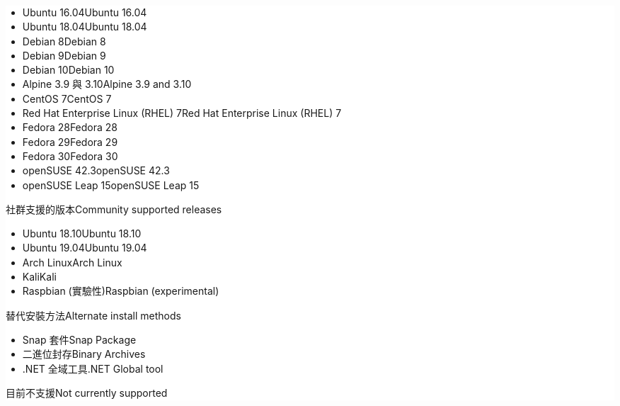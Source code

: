 - <span data-ttu-id="3cc1c-113">Ubuntu 16.04</span><span class="sxs-lookup"><span data-stu-id="3cc1c-113">Ubuntu 16.04</span></span>
- <span data-ttu-id="3cc1c-114">Ubuntu 18.04</span><span class="sxs-lookup"><span data-stu-id="3cc1c-114">Ubuntu 18.04</span></span>
- <span data-ttu-id="3cc1c-115">Debian 8</span><span class="sxs-lookup"><span data-stu-id="3cc1c-115">Debian 8</span></span>
- <span data-ttu-id="3cc1c-116">Debian 9</span><span class="sxs-lookup"><span data-stu-id="3cc1c-116">Debian 9</span></span>
- <span data-ttu-id="3cc1c-117">Debian 10</span><span class="sxs-lookup"><span data-stu-id="3cc1c-117">Debian 10</span></span>
- <span data-ttu-id="3cc1c-118">Alpine 3.9 與 3.10</span><span class="sxs-lookup"><span data-stu-id="3cc1c-118">Alpine 3.9 and 3.10</span></span>
- <span data-ttu-id="3cc1c-119">CentOS 7</span><span class="sxs-lookup"><span data-stu-id="3cc1c-119">CentOS 7</span></span>
- <span data-ttu-id="3cc1c-120">Red Hat Enterprise Linux (RHEL) 7</span><span class="sxs-lookup"><span data-stu-id="3cc1c-120">Red Hat Enterprise Linux (RHEL) 7</span></span>
- <span data-ttu-id="3cc1c-121">Fedora 28</span><span class="sxs-lookup"><span data-stu-id="3cc1c-121">Fedora 28</span></span>
- <span data-ttu-id="3cc1c-122">Fedora 29</span><span class="sxs-lookup"><span data-stu-id="3cc1c-122">Fedora 29</span></span>
- <span data-ttu-id="3cc1c-123">Fedora 30</span><span class="sxs-lookup"><span data-stu-id="3cc1c-123">Fedora 30</span></span>
- <span data-ttu-id="3cc1c-124">openSUSE 42.3</span><span class="sxs-lookup"><span data-stu-id="3cc1c-124">openSUSE 42.3</span></span>
- <span data-ttu-id="3cc1c-125">openSUSE Leap 15</span><span class="sxs-lookup"><span data-stu-id="3cc1c-125">openSUSE Leap 15</span></span>

<span data-ttu-id="3cc1c-126">社群支援的版本</span><span class="sxs-lookup"><span data-stu-id="3cc1c-126">Community supported releases</span></span>

- <span data-ttu-id="3cc1c-127">Ubuntu 18.10</span><span class="sxs-lookup"><span data-stu-id="3cc1c-127">Ubuntu 18.10</span></span>
- <span data-ttu-id="3cc1c-128">Ubuntu 19.04</span><span class="sxs-lookup"><span data-stu-id="3cc1c-128">Ubuntu 19.04</span></span>
- <span data-ttu-id="3cc1c-129">Arch Linux</span><span class="sxs-lookup"><span data-stu-id="3cc1c-129">Arch Linux</span></span>
- <span data-ttu-id="3cc1c-130">Kali</span><span class="sxs-lookup"><span data-stu-id="3cc1c-130">Kali</span></span>
- <span data-ttu-id="3cc1c-131">Raspbian (實驗性)</span><span class="sxs-lookup"><span data-stu-id="3cc1c-131">Raspbian (experimental)</span></span>

<span data-ttu-id="3cc1c-132">替代安裝方法</span><span class="sxs-lookup"><span data-stu-id="3cc1c-132">Alternate install methods</span></span>

- <span data-ttu-id="3cc1c-133">Snap 套件</span><span class="sxs-lookup"><span data-stu-id="3cc1c-133">Snap Package</span></span>
- <span data-ttu-id="3cc1c-134">二進位封存</span><span class="sxs-lookup"><span data-stu-id="3cc1c-134">Binary Archives</span></span>
- <span data-ttu-id="3cc1c-135">.NET 全域工具</span><span class="sxs-lookup"><span data-stu-id="3cc1c-135">.NET Global tool</span></span>

<span data-ttu-id="3cc1c-136">目前不支援</span><span class="sxs-lookup"><span data-stu-id="3cc1c-136">Not currently supported</span></span>
